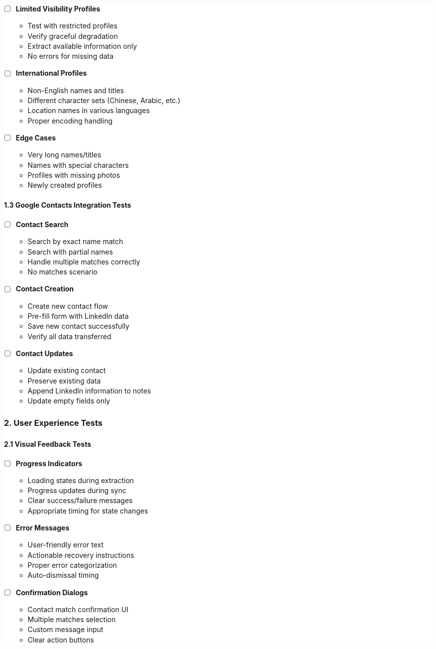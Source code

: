 - [ ] **Limited Visibility Profiles**
  - Test with restricted profiles
  - Verify graceful degradation
  - Extract available information only
  - No errors for missing data

- [ ] **International Profiles**
  - Non-English names and titles
  - Different character sets (Chinese, Arabic, etc.)
  - Location names in various languages
  - Proper encoding handling

- [ ] **Edge Cases**
  - Very long names/titles
  - Names with special characters
  - Profiles with missing photos
  - Newly created profiles

#### 1.3 Google Contacts Integration Tests
- [ ] **Contact Search**
  - Search by exact name match
  - Search with partial names
  - Handle multiple matches correctly
  - No matches scenario

- [ ] **Contact Creation**
  - Create new contact flow
  - Pre-fill form with LinkedIn data
  - Save new contact successfully
  - Verify all data transferred

- [ ] **Contact Updates**
  - Update existing contact
  - Preserve existing data
  - Append LinkedIn information to notes
  - Update empty fields only

### 2. User Experience Tests

#### 2.1 Visual Feedback Tests
- [ ] **Progress Indicators**
  - Loading states during extraction
  - Progress updates during sync
  - Clear success/failure messages
  - Appropriate timing for state changes

- [ ] **Error Messages**
  - User-friendly error text
  - Actionable recovery instructions
  - Proper error categorization
  - Auto-dismissal timing

- [ ] **Confirmation Dialogs**
  - Contact match confirmation UI
  - Multiple matches selection
  - Custom message input
  - Clear action buttons

